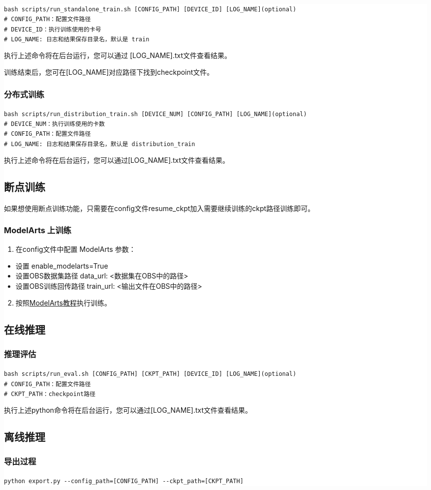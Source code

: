 ```shell
bash scripts/run_standalone_train.sh [CONFIG_PATH] [DEVICE_ID] [LOG_NAME](optional)
# CONFIG_PATH：配置文件路径
# DEVICE_ID：执行训练使用的卡号
# LOG_NAME: 日志和结果保存目录名，默认是 train
```

执行上述命令将在后台运行，您可以通过 [LOG_NAME].txt文件查看结果。

训练结束后，您可在[LOG_NAME]对应路径下找到checkpoint文件。

### 分布式训练

```shell
bash scripts/run_distribution_train.sh [DEVICE_NUM] [CONFIG_PATH] [LOG_NAME](optional)
# DEVICE_NUM：执行训练使用的卡数
# CONFIG_PATH：配置文件路径
# LOG_NAME: 日志和结果保存目录名，默认是 distribution_train
```

执行上述命令将在后台运行，您可以通过[LOG_NAME].txt文件查看结果。

## 断点训练

如果想使用断点训练功能，只需要在config文件resume_ckpt加入需要继续训练的ckpt路径训练即可。

### ModelArts 上训练

1. 在config文件中配置 ModelArts 参数：

- 设置 enable_modelarts=True
- 设置OBS数据集路径 data_url: <数据集在OBS中的路径>
- 设置OBS训练回传路径 train_url: <输出文件在OBS中的路径>

2. 按照[ModelArts教程](https://support.huaweicloud.com/modelarts/index.html)执行训练。

## 在线推理

### 推理评估

```shell
bash scripts/run_eval.sh [CONFIG_PATH] [CKPT_PATH] [DEVICE_ID] [LOG_NAME](optional)
# CONFIG_PATH：配置文件路径
# CKPT_PATH：checkpoint路径
```

执行上述python命令将在后台运行，您可以通过[LOG_NAME].txt文件查看结果。

## 离线推理

### 导出过程

```shell
python export.py --config_path=[CONFIG_PATH] --ckpt_path=[CKPT_PATH]
```
